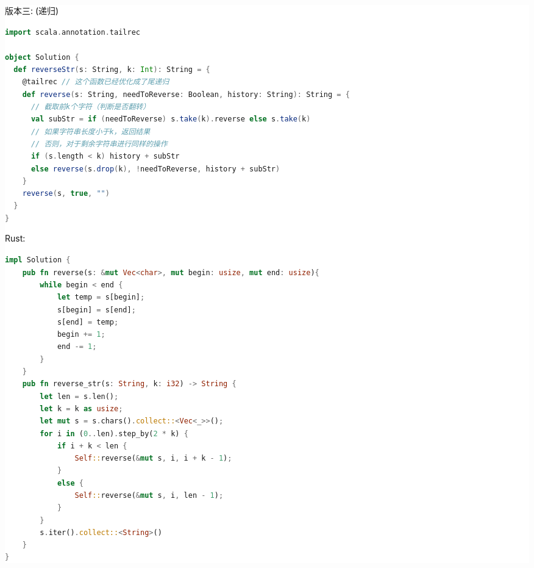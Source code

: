 版本三: (递归)
```scala
import scala.annotation.tailrec

object Solution {
  def reverseStr(s: String, k: Int): String = {
    @tailrec // 这个函数已经优化成了尾递归
    def reverse(s: String, needToReverse: Boolean, history: String): String = {
      // 截取前k个字符（判断是否翻转）
      val subStr = if (needToReverse) s.take(k).reverse else s.take(k)
      // 如果字符串长度小于k，返回结果
      // 否则，对于剩余字符串进行同样的操作
      if (s.length < k) history + subStr
      else reverse(s.drop(k), !needToReverse, history + subStr)
    }
    reverse(s, true, "")
  }
}
```

Rust:

```Rust
impl Solution {
    pub fn reverse(s: &mut Vec<char>, mut begin: usize, mut end: usize){
        while begin < end {
            let temp = s[begin];
            s[begin] = s[end];
            s[end] = temp;
            begin += 1;
            end -= 1;
        }
    }
    pub fn reverse_str(s: String, k: i32) -> String {
        let len = s.len();
        let k = k as usize;
        let mut s = s.chars().collect::<Vec<_>>();
        for i in (0..len).step_by(2 * k) {
            if i + k < len {
                Self::reverse(&mut s, i, i + k - 1);
            }
            else {
                Self::reverse(&mut s, i, len - 1);
            }
        }
        s.iter().collect::<String>()
    }
}
```

<p align="center">
<a href="https://programmercarl.com/other/kstar.html" target="_blank">